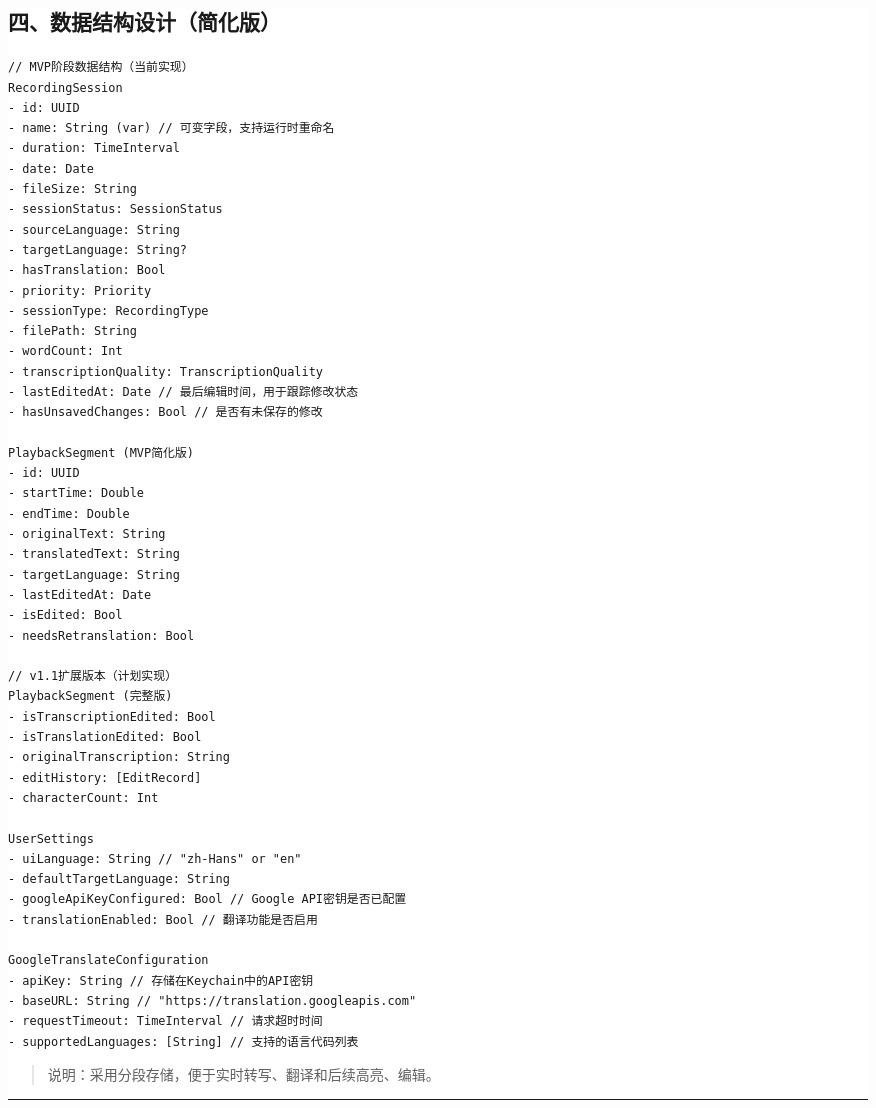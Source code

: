 
## 四、数据结构设计（简化版）

```plaintext
// MVP阶段数据结构（当前实现）
RecordingSession
- id: UUID
- name: String (var) // 可变字段，支持运行时重命名
- duration: TimeInterval
- date: Date
- fileSize: String
- sessionStatus: SessionStatus
- sourceLanguage: String
- targetLanguage: String?
- hasTranslation: Bool
- priority: Priority
- sessionType: RecordingType
- filePath: String
- wordCount: Int
- transcriptionQuality: TranscriptionQuality
- lastEditedAt: Date // 最后编辑时间，用于跟踪修改状态
- hasUnsavedChanges: Bool // 是否有未保存的修改

PlaybackSegment (MVP简化版)
- id: UUID
- startTime: Double
- endTime: Double
- originalText: String
- translatedText: String
- targetLanguage: String
- lastEditedAt: Date
- isEdited: Bool
- needsRetranslation: Bool

// v1.1扩展版本（计划实现）
PlaybackSegment (完整版)
- isTranscriptionEdited: Bool
- isTranslationEdited: Bool
- originalTranscription: String
- editHistory: [EditRecord]
- characterCount: Int

UserSettings
- uiLanguage: String // "zh-Hans" or "en"
- defaultTargetLanguage: String
- googleApiKeyConfigured: Bool // Google API密钥是否已配置
- translationEnabled: Bool // 翻译功能是否启用

GoogleTranslateConfiguration
- apiKey: String // 存储在Keychain中的API密钥
- baseURL: String // "https://translation.googleapis.com"
- requestTimeout: TimeInterval // 请求超时时间
- supportedLanguages: [String] // 支持的语言代码列表
```
> 说明：采用分段存储，便于实时转写、翻译和后续高亮、编辑。

---